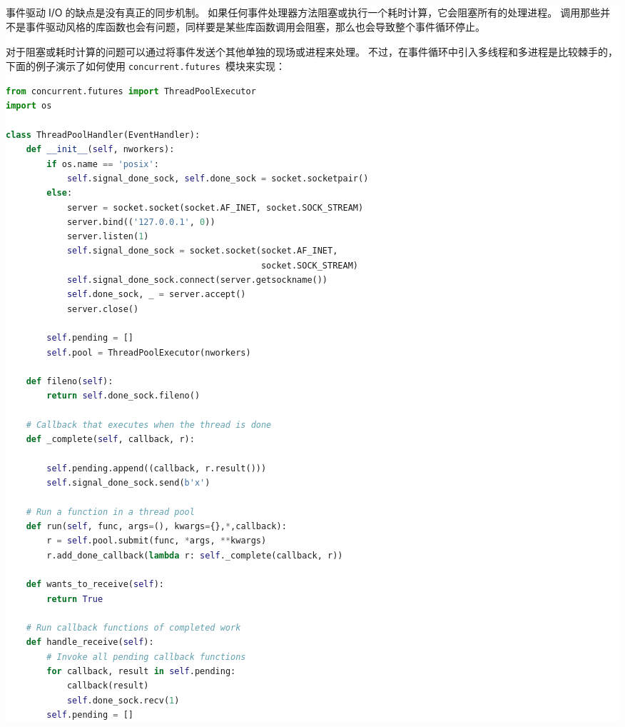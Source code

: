 事件驱动 I/O 的缺点是没有真正的同步机制。 如果任何事件处理器方法阻塞或执行一个耗时计算，它会阻塞所有的处理进程。 调用那些并不是事件驱动风格的库函数也会有问题，同样要是某些库函数调用会阻塞，那么也会导致整个事件循环停止。

对于阻塞或耗时计算的问题可以通过将事件发送个其他单独的现场或进程来处理。 不过，在事件循环中引入多线程和多进程是比较棘手的， 下面的例子演示了如何使用 `concurrent.futures `模块来实现：

```python
from concurrent.futures import ThreadPoolExecutor
import os

class ThreadPoolHandler(EventHandler):
    def __init__(self, nworkers):
        if os.name == 'posix':
            self.signal_done_sock, self.done_sock = socket.socketpair()
        else:
            server = socket.socket(socket.AF_INET, socket.SOCK_STREAM)
            server.bind(('127.0.0.1', 0))
            server.listen(1)
            self.signal_done_sock = socket.socket(socket.AF_INET,
                                                  socket.SOCK_STREAM)
            self.signal_done_sock.connect(server.getsockname())
            self.done_sock, _ = server.accept()
            server.close()

        self.pending = []
        self.pool = ThreadPoolExecutor(nworkers)

    def fileno(self):
        return self.done_sock.fileno()

    # Callback that executes when the thread is done
    def _complete(self, callback, r):

        self.pending.append((callback, r.result()))
        self.signal_done_sock.send(b'x')

    # Run a function in a thread pool
    def run(self, func, args=(), kwargs={},*,callback):
        r = self.pool.submit(func, *args, **kwargs)
        r.add_done_callback(lambda r: self._complete(callback, r))

    def wants_to_receive(self):
        return True

    # Run callback functions of completed work
    def handle_receive(self):
        # Invoke all pending callback functions
        for callback, result in self.pending:
            callback(result)
            self.done_sock.recv(1)
        self.pending = []
```

